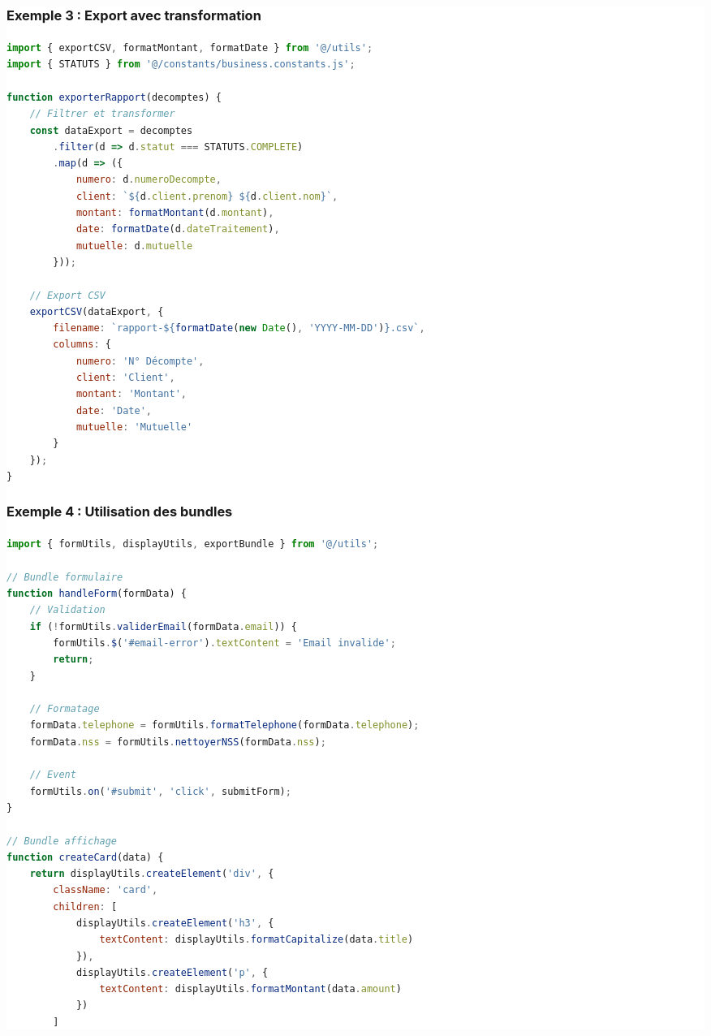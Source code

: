 ### **Exemple 3 : Export avec transformation**
```javascript
import { exportCSV, formatMontant, formatDate } from '@/utils';
import { STATUTS } from '@/constants/business.constants.js';

function exporterRapport(decomptes) {
    // Filtrer et transformer
    const dataExport = decomptes
        .filter(d => d.statut === STATUTS.COMPLETE)
        .map(d => ({
            numero: d.numeroDecompte,
            client: `${d.client.prenom} ${d.client.nom}`,
            montant: formatMontant(d.montant),
            date: formatDate(d.dateTraitement),
            mutuelle: d.mutuelle
        }));
    
    // Export CSV
    exportCSV(dataExport, {
        filename: `rapport-${formatDate(new Date(), 'YYYY-MM-DD')}.csv`,
        columns: {
            numero: 'N° Décompte',
            client: 'Client',
            montant: 'Montant',
            date: 'Date',
            mutuelle: 'Mutuelle'
        }
    });
}
```

### **Exemple 4 : Utilisation des bundles**
```javascript
import { formUtils, displayUtils, exportBundle } from '@/utils';

// Bundle formulaire
function handleForm(formData) {
    // Validation
    if (!formUtils.validerEmail(formData.email)) {
        formUtils.$('#email-error').textContent = 'Email invalide';
        return;
    }
    
    // Formatage
    formData.telephone = formUtils.formatTelephone(formData.telephone);
    formData.nss = formUtils.nettoyerNSS(formData.nss);
    
    // Event
    formUtils.on('#submit', 'click', submitForm);
}

// Bundle affichage
function createCard(data) {
    return displayUtils.createElement('div', {
        className: 'card',
        children: [
            displayUtils.createElement('h3', { 
                textContent: displayUtils.formatCapitalize(data.title) 
            }),
            displayUtils.createElement('p', { 
                textContent: displayUtils.formatMontant(data.amount) 
            })
        ]
```
